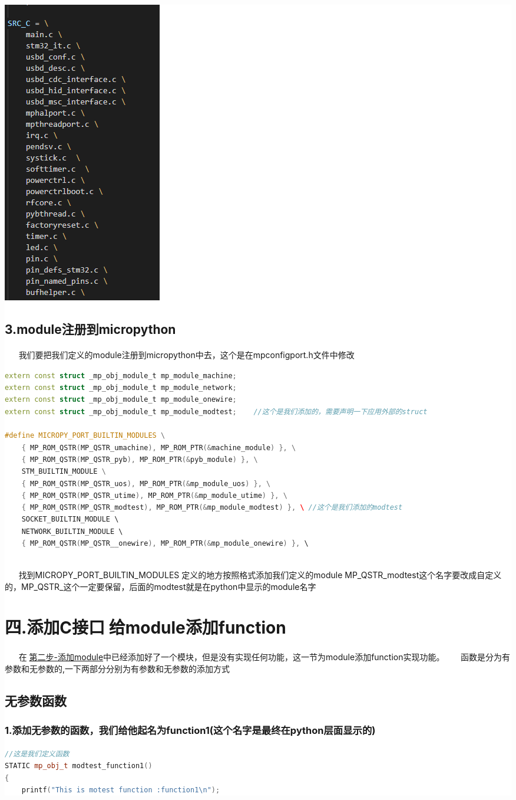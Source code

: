 ![MakeFile](./images/makefile.png)
## 3.module注册到micropython
&nbsp;&nbsp;&nbsp;&nbsp;&nbsp;&nbsp;我们要把我们定义的module注册到micropython中去，这个是在mpconfigport.h文件中修改
```cpp
extern const struct _mp_obj_module_t mp_module_machine;
extern const struct _mp_obj_module_t mp_module_network;
extern const struct _mp_obj_module_t mp_module_onewire;
extern const struct _mp_obj_module_t mp_module_modtest;    //这个是我们添加的，需要声明一下应用外部的struct

#define MICROPY_PORT_BUILTIN_MODULES \
    { MP_ROM_QSTR(MP_QSTR_umachine), MP_ROM_PTR(&machine_module) }, \
    { MP_ROM_QSTR(MP_QSTR_pyb), MP_ROM_PTR(&pyb_module) }, \
    STM_BUILTIN_MODULE \
    { MP_ROM_QSTR(MP_QSTR_uos), MP_ROM_PTR(&mp_module_uos) }, \
    { MP_ROM_QSTR(MP_QSTR_utime), MP_ROM_PTR(&mp_module_utime) }, \
    { MP_ROM_QSTR(MP_QSTR_modtest), MP_ROM_PTR(&mp_module_modtest) }, \ //这个是我们添加的modtest
    SOCKET_BUILTIN_MODULE \
    NETWORK_BUILTIN_MODULE \
    { MP_ROM_QSTR(MP_QSTR__onewire), MP_ROM_PTR(&mp_module_onewire) }, \
      
 ```
&nbsp;&nbsp;&nbsp;&nbsp;&nbsp;&nbsp;找到MICROPY_PORT_BUILTIN_MODULES 定义的地方按照格式添加我们定义的module
MP_QSTR_modtest这个名字要改成自定义的，MP_QSTR_这个一定要保留，后面的modtest就是在python中显示的module名字

# 四.添加C接口  给module添加function
&nbsp;&nbsp;&nbsp;&nbsp;&nbsp;&nbsp;在    [第二步-添加module](#二添加c接口--module)中已经添加好了一个模块，但是没有实现任何功能，这一节为module添加function实现功能。
&nbsp;&nbsp;&nbsp;&nbsp;&nbsp;&nbsp;函数是分为有参数和无参数的,一下两部分分别为有参数和无参数的添加方式
## 无参数函数
### 1.添加无参数的函数，我们给他起名为function1(这个名字是最终在python层面显示的)
```cpp
//这是我们定义函数
STATIC mp_obj_t modtest_function1()
{
    printf("This is motest function :function1\n");
```